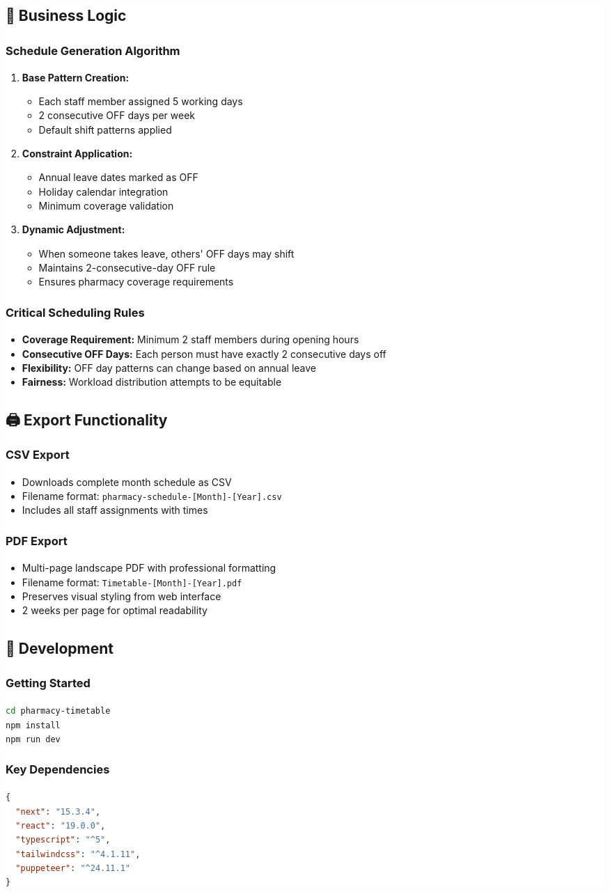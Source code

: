 ## 🔄 Business Logic

### Schedule Generation Algorithm

1. **Base Pattern Creation:**
   - Each staff member assigned 5 working days
   - 2 consecutive OFF days per week
   - Default shift patterns applied

2. **Constraint Application:**
   - Annual leave dates marked as OFF
   - Holiday calendar integration
   - Minimum coverage validation

3. **Dynamic Adjustment:**
   - When someone takes leave, others' OFF days may shift
   - Maintains 2-consecutive-day OFF rule
   - Ensures pharmacy coverage requirements

### Critical Scheduling Rules

- **Coverage Requirement:** Minimum 2 staff members during opening hours
- **Consecutive OFF Days:** Each person must have exactly 2 consecutive days off
- **Flexibility:** OFF day patterns can change based on annual leave
- **Fairness:** Workload distribution attempts to be equitable

## 🖨️ Export Functionality

### CSV Export
- Downloads complete month schedule as CSV
- Filename format: `pharmacy-schedule-[Month]-[Year].csv`
- Includes all staff assignments with times

### PDF Export
- Multi-page landscape PDF with professional formatting
- Filename format: `Timetable-[Month]-[Year].pdf`
- Preserves visual styling from web interface
- 2 weeks per page for optimal readability

## 🔧 Development

### Getting Started
```bash
cd pharmacy-timetable
npm install
npm run dev
```

### Key Dependencies
```json
{
  "next": "15.3.4",
  "react": "19.0.0",
  "typescript": "^5",
  "tailwindcss": "^4.1.11",
  "puppeteer": "^24.11.1"
}
```


  [dateKey: string]: DaySchedule;